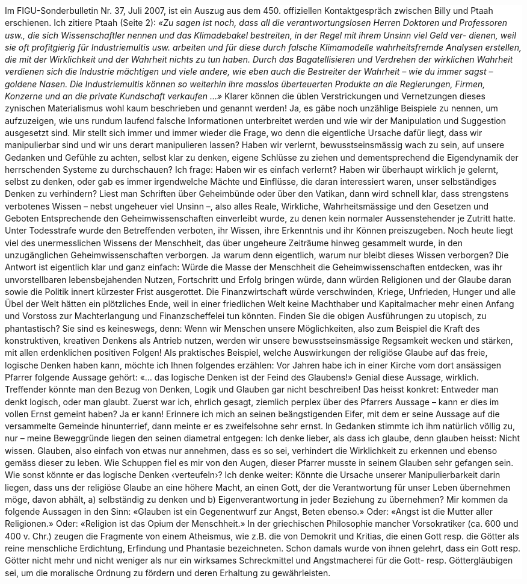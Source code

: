 Im FIGU-Sonderbulletin Nr. 37, Juli 2007, ist ein Auszug aus dem 450. offiziellen Kontaktgespräch zwischen Billy und Ptaah erschienen. Ich zitiere Ptaah (Seite 2): _«Zu sagen ist noch, dass all die verantwortungslosen Herren Doktoren und Professoren usw., die sich_ _Wissenschaftler nennen und das Klimadebakel bestreiten, in der Regel mit ihrem Unsinn viel Geld ver-_ _dienen, weil sie oft profitgierig für Industriemultis usw. arbeiten und für diese durch falsche Klimamodelle_ _wahrheitsfremde Analysen erstellen, die mit der Wirklichkeit und der Wahrheit nichts zu tun haben. Durch_ _das Bagatellisieren und Verdrehen der wirklichen Wahrheit verdienen sich die Industrie mächtigen und_ _viele andere, wie eben auch die Bestreiter der Wahrheit – wie du immer sagst – goldene Nasen. Die_ _Industriemultis können so weiterhin ihre masslos überteuerten Produkte an die Regierungen, Firmen,_ _Konzerne und an die private Kundschaft verkaufen …»_ Klarer können die üblen Verstrickungen und Vernetzungen dieses zynischen Materialismus wohl kaum beschrieben und genannt werden! Ja, es gäbe noch unzählige Beispiele zu nennen, um aufzuzeigen, wie uns rundum laufend falsche Informationen unterbreitet werden und wie wir der Manipulation und Suggestion ausgesetzt sind. Mir stellt sich immer und immer wieder die Frage, wo denn die eigentliche Ursache dafür liegt, dass wir manipulierbar sind und wir uns derart manipulieren lassen? Haben wir verlernt, bewusstseinsmässig wach zu sein, auf unsere Gedanken und Gefühle zu achten, selbst klar zu denken, eigene Schlüsse zu ziehen und dementsprechend die Eigendynamik der herrschenden Systeme zu durchschauen?
Ich frage: Haben wir es einfach verlernt? Haben wir überhaupt wirklich je gelernt, selbst zu denken, oder gab es immer irgendwelche Mächte und Einflüsse, die daran interessiert waren, unser selbständiges Denken zu verhindern? Liest man Schriften über Geheimbünde oder über den Vatikan, dann wird schnell klar, dass strengstens verbotenes Wissen – nebst ungeheuer viel Unsinn –, also alles Reale, Wirkliche, Wahrheitsmässige und den Gesetzen und Geboten Entsprechende den Geheimwissenschaften einverleibt wurde, zu denen kein normaler Aussenstehender je Zutritt hatte. Unter Todesstrafe wurde den Betreffenden verboten, ihr Wissen, ihre Erkenntnis und ihr Können preiszugeben. Noch heute liegt viel des unermesslichen Wissens der Menschheit, das über ungeheure Zeiträume hinweg gesammelt wurde, in den unzugänglichen Geheimwissenschaften verborgen. Ja warum denn eigentlich, warum nur bleibt dieses Wissen verborgen? Die Antwort ist eigentlich klar und ganz einfach: Würde die Masse der Menschheit die Geheimwissenschaften entdecken, was ihr unvorstellbaren lebensbejahenden Nutzen, Fortschritt und Erfolg bringen würde, dann würden Religionen und der Glaube daran sowie die Politik innert kürzester Frist ausgerottet. Die Finanzwirtschaft würde verschwinden, Kriege, Unfrieden, Hunger und alle Übel der Welt hätten ein plötzliches Ende, weil in einer friedlichen Welt keine Machthaber und Kapitalmacher mehr einen Anfang und Vorstoss zur Machterlangung und Finanzscheffelei tun könnten.
Finden Sie die obigen Ausführungen zu utopisch, zu phantastisch? Sie sind es keineswegs, denn: Wenn wir Menschen unsere Möglichkeiten, also zum Beispiel die Kraft des konstruktiven, kreativen Denkens als Antrieb nutzen, werden wir unsere bewusstseinsmässige Regsamkeit wecken und stärken, mit allen erdenklichen positiven Folgen! Als praktisches Beispiel, welche Auswirkungen der religiöse Glaube auf das freie, logische Denken haben kann, möchte ich Ihnen folgendes erzählen: Vor Jahren habe ich in einer Kirche vom dort ansässigen Pfarrer folgende Aussage gehört: «… das logische Denken ist der Feind des Glaubens!» Genial diese Aussage, wirklich. Treffender könnte man den Bezug von Denken, Logik und Glauben gar nicht beschreiben! Das heisst konkret: Entweder man denkt logisch, oder man glaubt.
Zuerst war ich, ehrlich gesagt, ziemlich perplex über des Pfarrers Aussage – kann er dies im vollen Ernst gemeint haben? Ja er kann! Erinnere ich mich an seinen beängstigenden Eifer, mit dem er seine Aussage auf die versammelte Gemeinde hinunterrief, dann meinte er es zweifelsohne sehr ernst. In Gedanken stimmte ich ihm natürlich völlig zu, nur – meine Beweggründe liegen den seinen diametral entgegen: Ich denke lieber, als dass ich glaube, denn glauben heisst: Nicht wissen. Glauben, also einfach von etwas nur annehmen, dass es so sei, verhindert die Wirklichkeit zu erkennen und ebenso gemäss dieser zu leben.
Wie Schuppen fiel es mir von den Augen, dieser Pfarrer musste in seinem Glauben sehr gefangen sein. Wie sonst könnte er das logische Denken ‹verteufeln›? Ich denke weiter: Könnte die Ursache unserer Manipulierbarkeit darin liegen, dass uns der religiöse Glaube an eine höhere Macht, an einen Gott, der die Verantwortung für unser Leben übernehmen möge, davon abhält, a) selbständig zu denken und b) Eigenverantwortung in jeder Beziehung zu übernehmen? Mir kommen da folgende Aussagen in den Sinn: «Glauben ist ein Gegenentwurf zur Angst, Beten ebenso.» Oder: «Angst ist die Mutter aller Religionen.» Oder: «Religion ist das Opium der Menschheit.» In der griechischen Philosophie mancher Vorsokratiker (ca. 600 und 400 v. Chr.) zeugen die Fragmente von einem Atheismus, wie z.B. die von Demokrit und Kritias, die einen Gott resp. die Götter als reine menschliche Erdichtung, Erfindung und Phantasie bezeichneten. Schon damals wurde von ihnen gelehrt, dass ein Gott resp. Götter nicht mehr und nicht weniger als nur ein wirksames Schreckmittel und Angstmacherei für die Gott- resp. Göttergläubigen sei, um die moralische Ordnung zu fördern und deren Erhaltung zu gewährleisten.